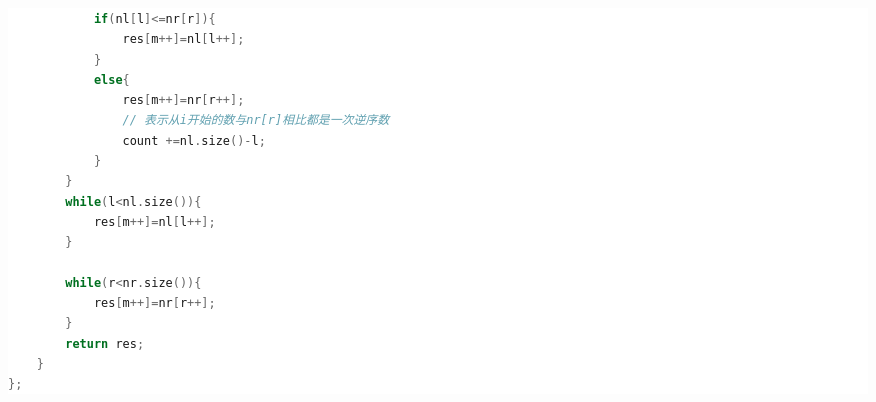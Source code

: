 ```c++
            if(nl[l]<=nr[r]){
                res[m++]=nl[l++];
            }
            else{
                res[m++]=nr[r++];
                // 表示从i开始的数与nr[r]相比都是一次逆序数
                count +=nl.size()-l;
            }
        }
        while(l<nl.size()){
            res[m++]=nl[l++];
        }

        while(r<nr.size()){
            res[m++]=nr[r++];
        }
        return res;
    }
};
```


